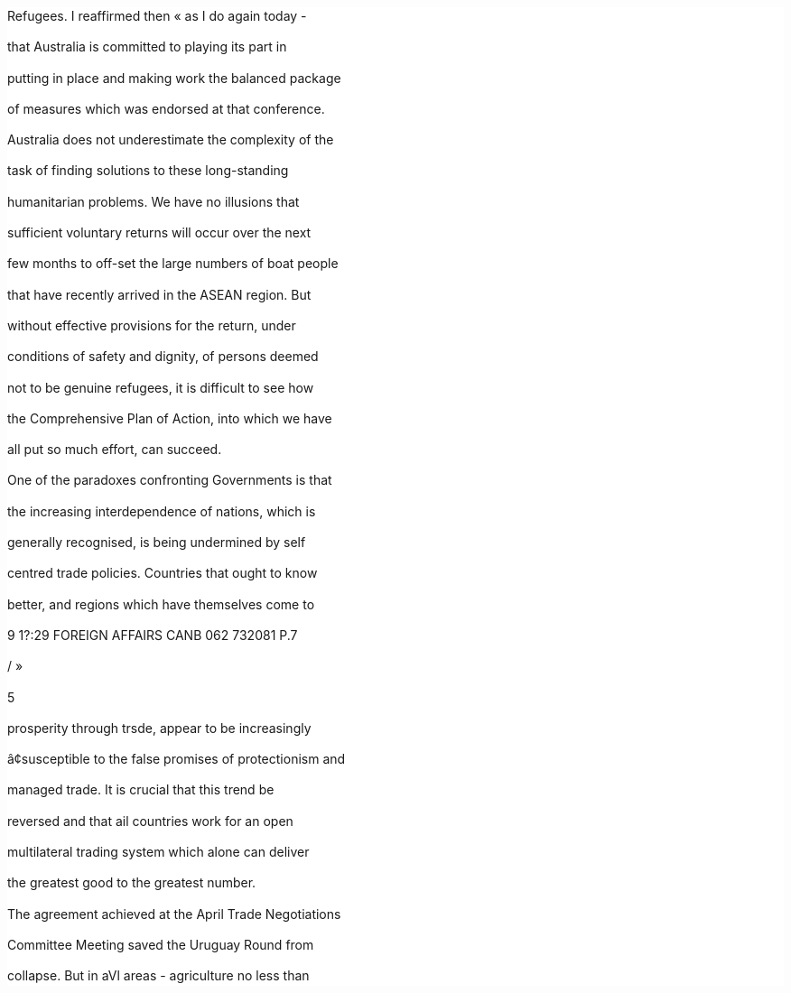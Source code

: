  Refugees. I reaffirmed then « as I do again today - 

 that Australia is committed to playing its part in 

 putting in place and making work the balanced package 

 of measures which was endorsed at that conference. 

 Australia does not underestimate the complexity of the 

 task of finding solutions to these long-standing 

 humanitarian problems. We have no illusions that 

 sufficient voluntary returns will occur over the next 

 few months to off-set the large numbers of boat people 

 that have recently arrived in the ASEAN region. But 

 without effective provisions for the return, under 

 conditions of safety and dignity, of persons deemed 

 not to be genuine refugees, it is difficult to see how 

 the Comprehensive Plan of Action, into which we have 

 all put so much effort, can succeed.

 One of the paradoxes confronting Governments is that 

 the increasing interdependence of nations, which is 

 generally recognised, is being undermined by self 

 centred trade policies. Countries that ought to know 

 better, and regions which have themselves come to

 >

 9 1?:29 FOREIGN AFFAIRS CANB 062 732081 P.7

 /  »

 5

 prosperity through trsde, appear to be increasingly 

 â¢susceptible to the false promises of protectionism and 

 managed trade. It is crucial that this trend be 

 reversed and that ail countries work for an open 

 multilateral trading system which alone can deliver 

 the greatest good to the greatest number.

 The agreement achieved at the April Trade Negotiations 

 Committee Meeting saved the Uruguay Round from 

 collapse. But in aVl areas - agriculture no less than 
